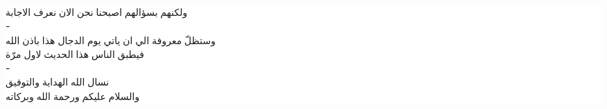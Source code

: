 ولكنهم بسؤالهم اصبحنا نحن الان نعرف الاجابة\
-\
وستظلّ معروفة الي ان ياتي يوم الدجال هذا باذن
الله\
فيطبق الناس هذا الحديث لاول مرّة\
-\
نسال الله الهداية والتوفيق\
والسلام عليكم ورحمة الله وبركاته
